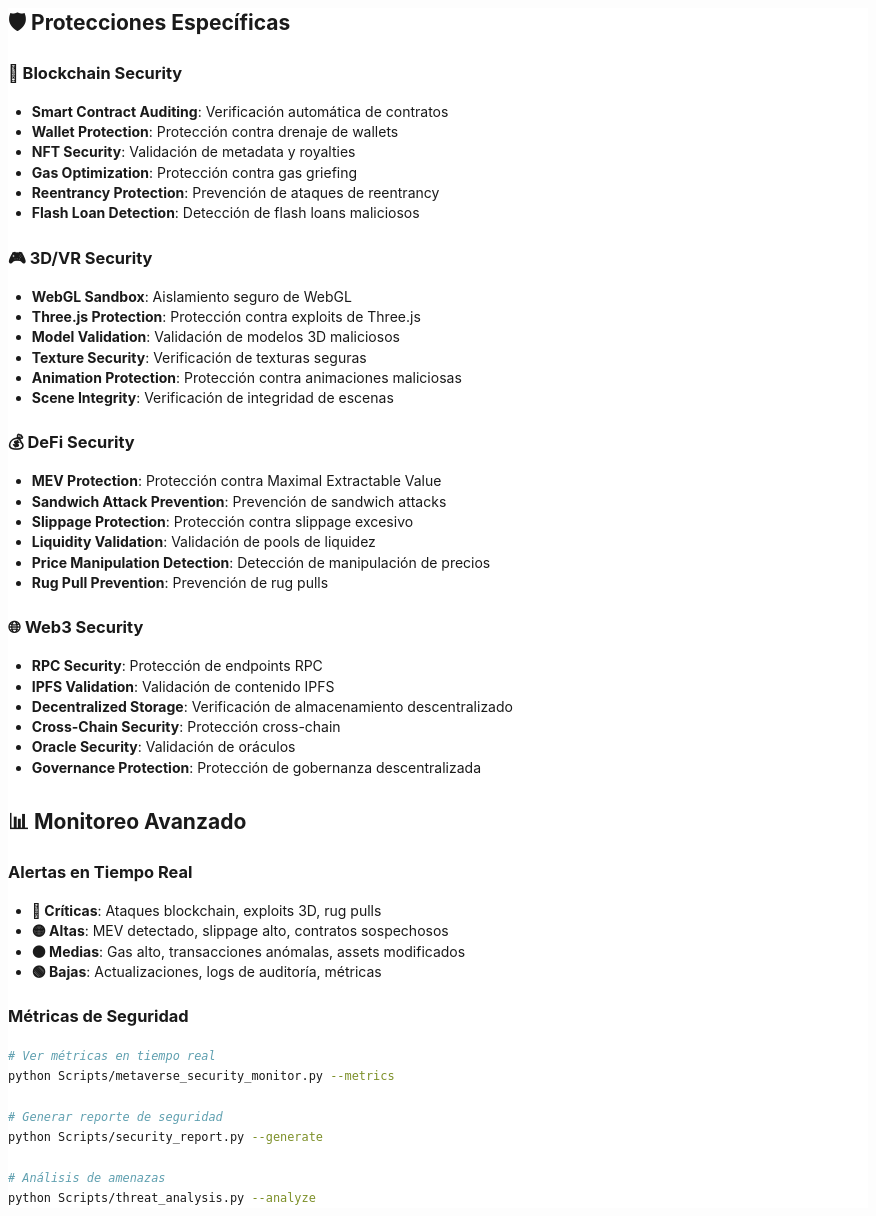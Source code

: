 ## 🛡️ Protecciones Específicas

### **🔗 Blockchain Security**
- **Smart Contract Auditing**: Verificación automática de contratos
- **Wallet Protection**: Protección contra drenaje de wallets
- **NFT Security**: Validación de metadata y royalties
- **Gas Optimization**: Protección contra gas griefing
- **Reentrancy Protection**: Prevención de ataques de reentrancy
- **Flash Loan Detection**: Detección de flash loans maliciosos

### **🎮 3D/VR Security**
- **WebGL Sandbox**: Aislamiento seguro de WebGL
- **Three.js Protection**: Protección contra exploits de Three.js
- **Model Validation**: Validación de modelos 3D maliciosos
- **Texture Security**: Verificación de texturas seguras
- **Animation Protection**: Protección contra animaciones maliciosas
- **Scene Integrity**: Verificación de integridad de escenas

### **💰 DeFi Security**
- **MEV Protection**: Protección contra Maximal Extractable Value
- **Sandwich Attack Prevention**: Prevención de sandwich attacks
- **Slippage Protection**: Protección contra slippage excesivo
- **Liquidity Validation**: Validación de pools de liquidez
- **Price Manipulation Detection**: Detección de manipulación de precios
- **Rug Pull Prevention**: Prevención de rug pulls

### **🌐 Web3 Security**
- **RPC Security**: Protección de endpoints RPC
- **IPFS Validation**: Validación de contenido IPFS
- **Decentralized Storage**: Verificación de almacenamiento descentralizado
- **Cross-Chain Security**: Protección cross-chain
- **Oracle Security**: Validación de oráculos
- **Governance Protection**: Protección de gobernanza descentralizada

## 📊 Monitoreo Avanzado

### **Alertas en Tiempo Real**
- **🔴 Críticas**: Ataques blockchain, exploits 3D, rug pulls
- **🟡 Altas**: MEV detectado, slippage alto, contratos sospechosos
- **🟠 Medias**: Gas alto, transacciones anómalas, assets modificados
- **🟢 Bajas**: Actualizaciones, logs de auditoría, métricas

### **Métricas de Seguridad**
```bash
# Ver métricas en tiempo real
python Scripts/metaverse_security_monitor.py --metrics

# Generar reporte de seguridad
python Scripts/security_report.py --generate

# Análisis de amenazas
python Scripts/threat_analysis.py --analyze
```
